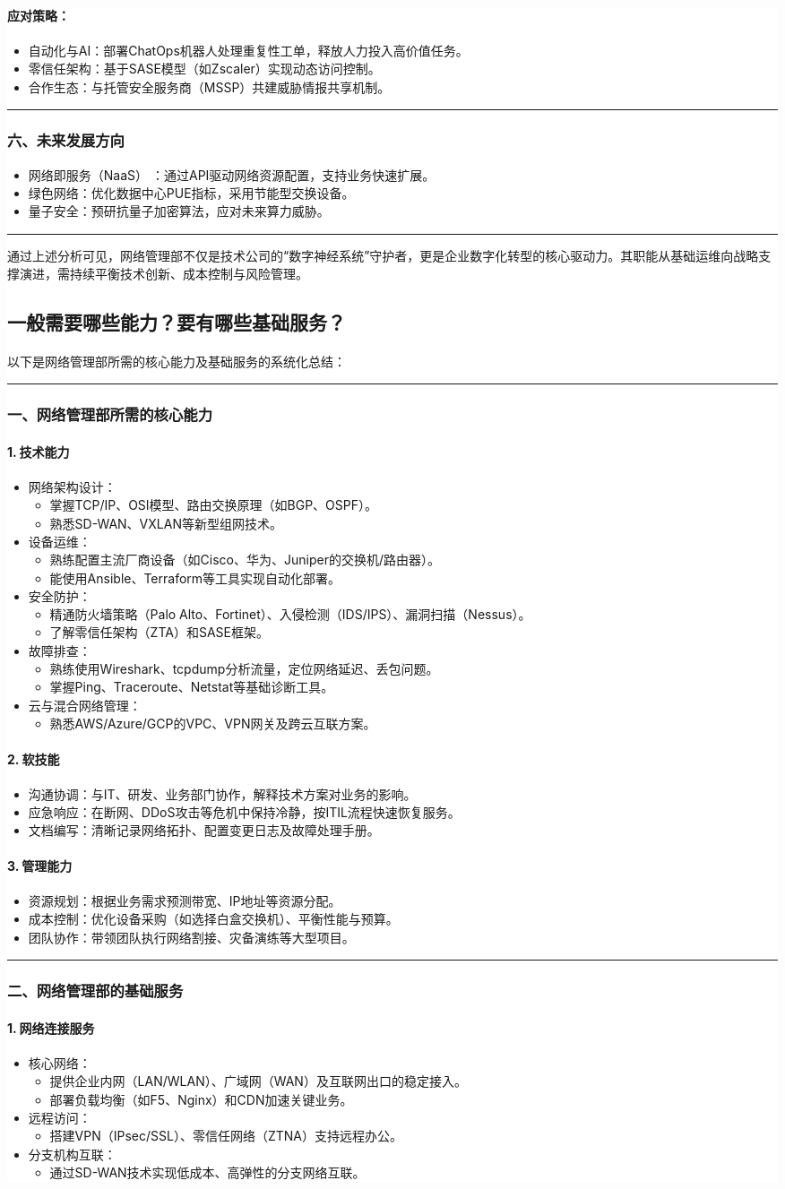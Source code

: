 #### 应对策略：
- 自动化与AI：部署ChatOps机器人处理重复性工单，释放人力投入高价值任务。
- 零信任架构：基于SASE模型（如Zscaler）实现动态访问控制。
- 合作生态：与托管安全服务商（MSSP）共建威胁情报共享机制。

---

### 六、未来发展方向
- 网络即服务（NaaS） ：通过API驱动网络资源配置，支持业务快速扩展。
- 绿色网络：优化数据中心PUE指标，采用节能型交换设备。
- 量子安全：预研抗量子加密算法，应对未来算力威胁。

---

通过上述分析可见，网络管理部不仅是技术公司的“数字神经系统”守护者，更是企业数字化转型的核心驱动力。其职能从基础运维向战略支撑演进，需持续平衡技术创新、成本控制与风险管理。

## 一般需要哪些能力？要有哪些基础服务？

以下是网络管理部所需的核心能力及基础服务的系统化总结：

---

### 一、网络管理部所需的核心能力
#### 1. 技术能力
- 网络架构设计：
  - 掌握TCP/IP、OSI模型、路由交换原理（如BGP、OSPF）。
  - 熟悉SD-WAN、VXLAN等新型组网技术。
- 设备运维：
  - 熟练配置主流厂商设备（如Cisco、华为、Juniper的交换机/路由器）。
  - 能使用Ansible、Terraform等工具实现自动化部署。
- 安全防护：
  - 精通防火墙策略（Palo Alto、Fortinet）、入侵检测（IDS/IPS）、漏洞扫描（Nessus）。
  - 了解零信任架构（ZTA）和SASE框架。
- 故障排查：
  - 熟练使用Wireshark、tcpdump分析流量，定位网络延迟、丢包问题。
  - 掌握Ping、Traceroute、Netstat等基础诊断工具。
- 云与混合网络管理：
  - 熟悉AWS/Azure/GCP的VPC、VPN网关及跨云互联方案。

#### 2. 软技能
- 沟通协调：与IT、研发、业务部门协作，解释技术方案对业务的影响。
- 应急响应：在断网、DDoS攻击等危机中保持冷静，按ITIL流程快速恢复服务。
- 文档编写：清晰记录网络拓扑、配置变更日志及故障处理手册。

#### 3. 管理能力
- 资源规划：根据业务需求预测带宽、IP地址等资源分配。
- 成本控制：优化设备采购（如选择白盒交换机）、平衡性能与预算。
- 团队协作：带领团队执行网络割接、灾备演练等大型项目。

---

### 二、网络管理部的基础服务
#### 1. 网络连接服务
- 核心网络：
  - 提供企业内网（LAN/WLAN）、广域网（WAN）及互联网出口的稳定接入。
  - 部署负载均衡（如F5、Nginx）和CDN加速关键业务。
- 远程访问：
  - 搭建VPN（IPsec/SSL）、零信任网络（ZTNA）支持远程办公。
- 分支机构互联：
  - 通过SD-WAN技术实现低成本、高弹性的分支网络互联。
